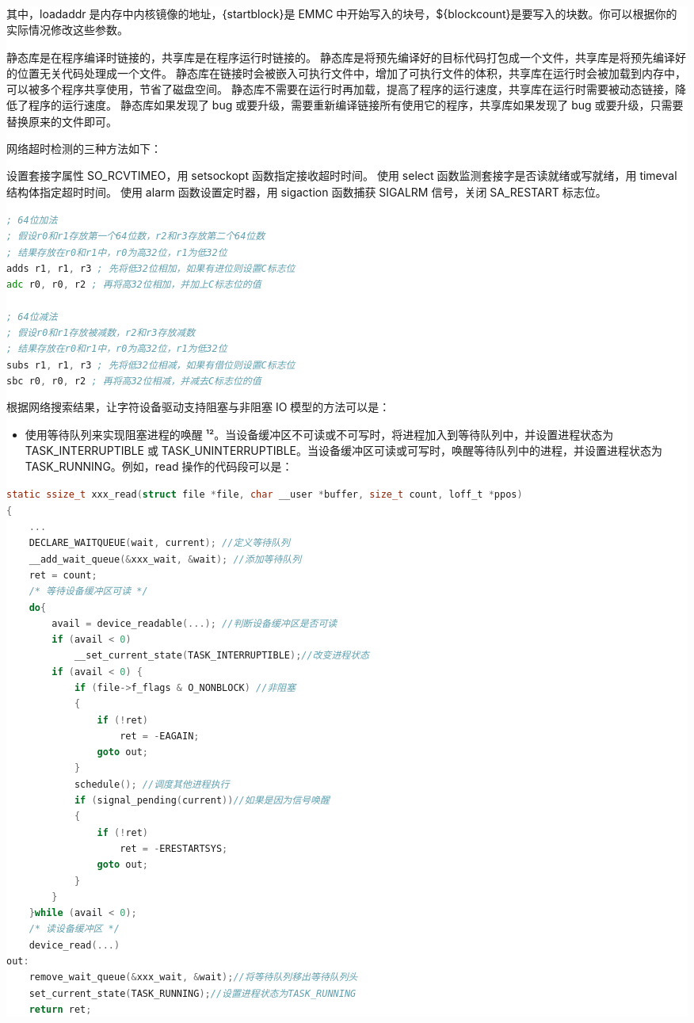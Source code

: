 其中，loadaddr 是内存中内核镜像的地址，{startblock}是 EMMC 中开始写入的块号，${blockcount}是要写入的块数。你可以根据你的实际情况修改这些参数。

静态库是在程序编译时链接的，共享库是在程序运行时链接的。
静态库是将预先编译好的目标代码打包成一个文件，共享库是将预先编译好的位置无关代码处理成一个文件。
静态库在链接时会被嵌入可执行文件中，增加了可执行文件的体积，共享库在运行时会被加载到内存中，可以被多个程序共享使用，节省了磁盘空间。
静态库不需要在运行时再加载，提高了程序的运行速度，共享库在运行时需要被动态链接，降低了程序的运行速度。
静态库如果发现了 bug 或要升级，需要重新编译链接所有使用它的程序，共享库如果发现了 bug 或要升级，只需要替换原来的文件即可。

网络超时检测的三种方法如下：

设置套接字属性 SO_RCVTIMEO，用 setsockopt 函数指定接收超时时间。
使用 select 函数监测套接字是否读就绪或写就绪，用 timeval 结构体指定超时时间。
使用 alarm 函数设置定时器，用 sigaction 函数捕获 SIGALRM 信号，关闭 SA_RESTART 标志位。

```asm
; 64位加法
; 假设r0和r1存放第一个64位数，r2和r3存放第二个64位数
; 结果存放在r0和r1中，r0为高32位，r1为低32位
adds r1, r1, r3 ; 先将低32位相加，如果有进位则设置C标志位
adc r0, r0, r2 ; 再将高32位相加，并加上C标志位的值

; 64位减法
; 假设r0和r1存放被减数，r2和r3存放减数
; 结果存放在r0和r1中，r0为高32位，r1为低32位
subs r1, r1, r3 ; 先将低32位相减，如果有借位则设置C标志位
sbc r0, r0, r2 ; 再将高32位相减，并减去C标志位的值
```

根据网络搜索结果，让字符设备驱动支持阻塞与非阻塞 IO 模型的方法可以是：

- 使用等待队列来实现阻塞进程的唤醒 ¹²。当设备缓冲区不可读或不可写时，将进程加入到等待队列中，并设置进程状态为 TASK_INTERRUPTIBLE 或 TASK_UNINTERRUPTIBLE。当设备缓冲区可读或可写时，唤醒等待队列中的进程，并设置进程状态为 TASK_RUNNING。例如，read 操作的代码段可以是：

```c
static ssize_t xxx_read(struct file *file, char __user *buffer, size_t count, loff_t *ppos)
{
    ...
    DECLARE_WAITQUEUE(wait, current); //定义等待队列
    __add_wait_queue(&xxx_wait, &wait); //添加等待队列
    ret = count;
    /* 等待设备缓冲区可读 */
    do{
        avail = device_readable(...); //判断设备缓冲区是否可读
        if (avail < 0)
            __set_current_state(TASK_INTERRUPTIBLE);//改变进程状态
        if (avail < 0) {
            if (file->f_flags & O_NONBLOCK) //非阻塞
            {
                if (!ret)
                    ret = -EAGAIN;
                goto out;
            }
            schedule(); //调度其他进程执行
            if (signal_pending(current))//如果是因为信号唤醒
            {
                if (!ret)
                    ret = -ERESTARTSYS;
                goto out;
            }
        }
    }while (avail < 0);
    /* 读设备缓冲区 */
    device_read(...)
out:
    remove_wait_queue(&xxx_wait, &wait);//将等待队列移出等待队列头
    set_current_state(TASK_RUNNING);//设置进程状态为TASK_RUNNING
    return ret;
```